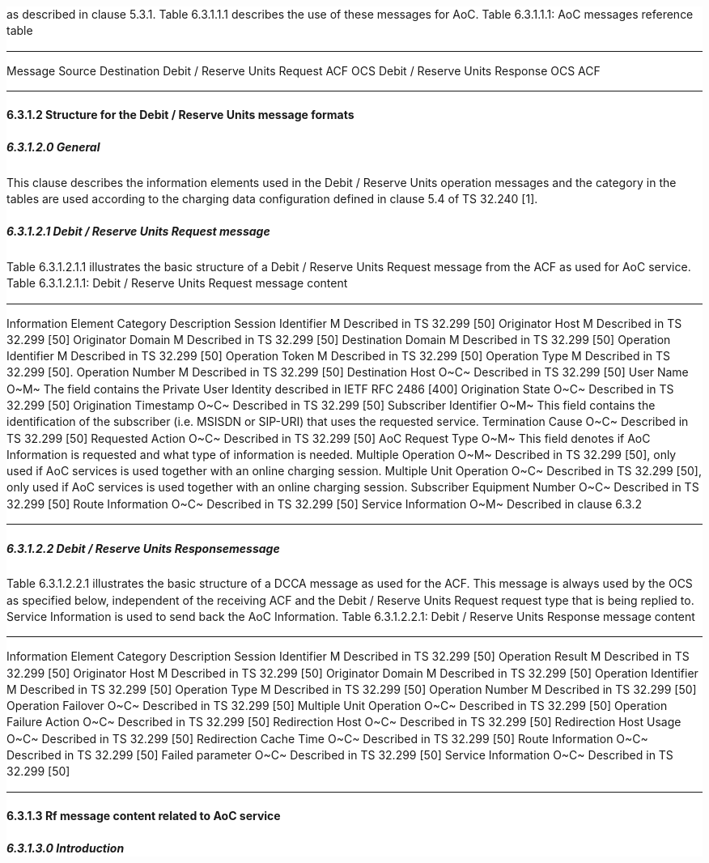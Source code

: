 as described in clause 5.3.1.
Table 6.3.1.1.1 describes the use of these messages for AoC.
Table 6.3.1.1.1: AoC messages reference table
* * *
Message Source Destination Debit / Reserve Units Request ACF OCS Debit /
Reserve Units Response OCS ACF
* * *
#### 6.3.1.2 Structure for the Debit / Reserve Units message formats
##### 6.3.1.2.0 General
This clause describes the information elements used in the Debit / Reserve
Units operation messages and the category in the tables are used according to
the charging data configuration defined in clause 5.4 of TS 32.240 [1].
##### 6.3.1.2.1 Debit / Reserve Units Request message
Table 6.3.1.2.1.1 illustrates the basic structure of a Debit / Reserve Units
Request message from the ACF as used for AoC service.
Table 6.3.1.2.1.1: Debit / Reserve Units Request message content
* * *
Information Element Category Description Session Identifier M Described in TS
32.299 [50] Originator Host M Described in TS 32.299 [50] Originator Domain M
Described in TS 32.299 [50] Destination Domain M Described in TS 32.299 [50]
Operation Identifier M Described in TS 32.299 [50] Operation Token M Described
in TS 32.299 [50] Operation Type M Described in TS 32.299 [50]. Operation
Number M Described in TS 32.299 [50] Destination Host O~C~ Described in TS
32.299 [50] User Name O~M~ The field contains the Private User Identity
described in IETF RFC 2486 [400] Origination State O~C~ Described in TS 32.299
[50] Origination Timestamp O~C~ Described in TS 32.299 [50] Subscriber
Identifier O~M~ This field contains the identification of the subscriber (i.e.
MSISDN or SIP-URI) that uses the requested service. Termination Cause O~C~
Described in TS 32.299 [50] Requested Action O~C~ Described in TS 32.299 [50]
AoC Request Type O~M~ This field denotes if AoC Information is requested and
what type of information is needed. Multiple Operation O~M~ Described in TS
32.299 [50], only used if AoC services is used together with an online
charging session. Multiple Unit Operation O~C~ Described in TS 32.299 [50],
only used if AoC services is used together with an online charging session.
Subscriber Equipment Number O~C~ Described in TS 32.299 [50] Route Information
O~C~ Described in TS 32.299 [50] Service Information O~M~ Described in clause
6.3.2
* * *
##### 6.3.1.2.2 Debit / Reserve Units Responsemessage
Table 6.3.1.2.2.1 illustrates the basic structure of a DCCA message as used
for the ACF. This message is always used by the OCS as specified below,
independent of the receiving ACF and the Debit / Reserve Units Request request
type that is being replied to. Service Information is used to send back the
AoC Information.
Table 6.3.1.2.2.1: Debit / Reserve Units Response message content
* * *
Information Element Category Description Session Identifier M Described in TS
32.299 [50] Operation Result M Described in TS 32.299 [50] Originator Host M
Described in TS 32.299 [50] Originator Domain M Described in TS 32.299 [50]
Operation Identifier M Described in TS 32.299 [50] Operation Type M Described
in TS 32.299 [50] Operation Number M Described in TS 32.299 [50] Operation
Failover O~C~ Described in TS 32.299 [50] Multiple Unit Operation O~C~
Described in TS 32.299 [50] Operation Failure Action O~C~ Described in TS
32.299 [50] Redirection Host O~C~ Described in TS 32.299 [50] Redirection Host
Usage O~C~ Described in TS 32.299 [50] Redirection Cache Time O~C~ Described
in TS 32.299 [50] Route Information O~C~ Described in TS 32.299 [50] Failed
parameter O~C~ Described in TS 32.299 [50] Service Information O~C~ Described
in TS 32.299 [50]
* * *
#### 6.3.1.3 Rf message content related to AoC service
##### 6.3.1.3.0 Introduction